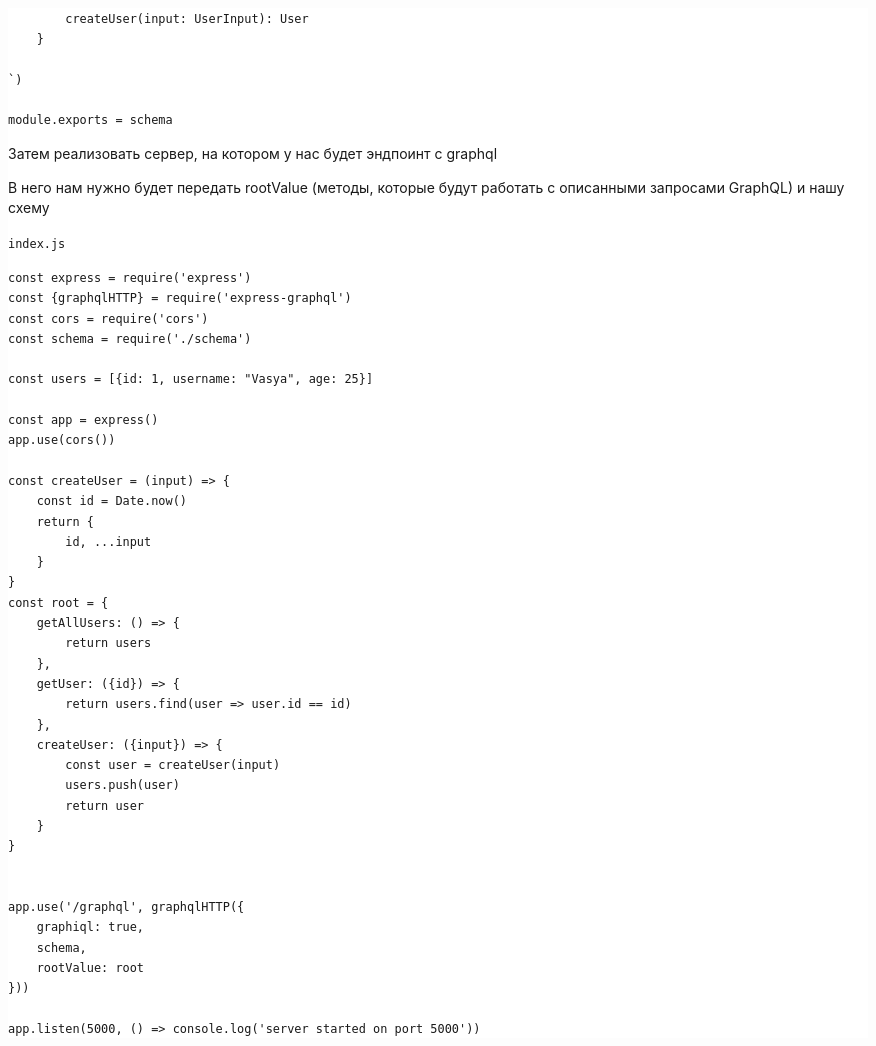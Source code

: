 ```JS
        createUser(input: UserInput): User
    }

`)

module.exports = schema
```

Затем реализовать сервер, на котором у нас будет эндпоинт с graphql

В него нам нужно будет передать rootValue (методы, которые будут работать с описанными запросами GraphQL) и нашу схему

`index.js`
```JS
const express = require('express')
const {graphqlHTTP} = require('express-graphql')
const cors = require('cors')
const schema = require('./schema')

const users = [{id: 1, username: "Vasya", age: 25}]

const app = express()
app.use(cors())

const createUser = (input) => {
    const id = Date.now()
    return {
        id, ...input
    }
}
const root = {
    getAllUsers: () => {
        return users
    },
    getUser: ({id}) => {
        return users.find(user => user.id == id)
    },
    createUser: ({input}) => {
        const user = createUser(input)
        users.push(user)
        return user
    }
}


app.use('/graphql', graphqlHTTP({
    graphiql: true,
    schema,
    rootValue: root
}))

app.listen(5000, () => console.log('server started on port 5000'))
```

